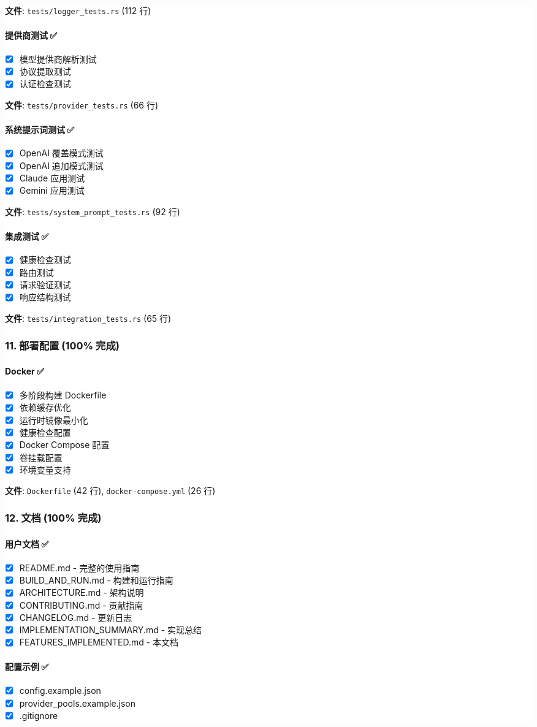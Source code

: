 **文件**: `tests/logger_tests.rs` (112 行)

#### 提供商测试 ✅
- [x] 模型提供商解析测试
- [x] 协议提取测试
- [x] 认证检查测试

**文件**: `tests/provider_tests.rs` (66 行)

#### 系统提示词测试 ✅
- [x] OpenAI 覆盖模式测试
- [x] OpenAI 追加模式测试
- [x] Claude 应用测试
- [x] Gemini 应用测试

**文件**: `tests/system_prompt_tests.rs` (92 行)

#### 集成测试 ✅
- [x] 健康检查测试
- [x] 路由测试
- [x] 请求验证测试
- [x] 响应结构测试

**文件**: `tests/integration_tests.rs` (65 行)

### 11. 部署配置 (100% 完成)

#### Docker ✅
- [x] 多阶段构建 Dockerfile
- [x] 依赖缓存优化
- [x] 运行时镜像最小化
- [x] 健康检查配置
- [x] Docker Compose 配置
- [x] 卷挂载配置
- [x] 环境变量支持

**文件**: `Dockerfile` (42 行), `docker-compose.yml` (26 行)

### 12. 文档 (100% 完成)

#### 用户文档 ✅
- [x] README.md - 完整的使用指南
- [x] BUILD_AND_RUN.md - 构建和运行指南
- [x] ARCHITECTURE.md - 架构说明
- [x] CONTRIBUTING.md - 贡献指南
- [x] CHANGELOG.md - 更新日志
- [x] IMPLEMENTATION_SUMMARY.md - 实现总结
- [x] FEATURES_IMPLEMENTED.md - 本文档

#### 配置示例 ✅
- [x] config.example.json
- [x] provider_pools.example.json
- [x] .gitignore

